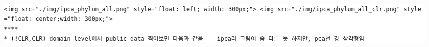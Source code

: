     <img src="./img/ipca_phylum_all.png" style="float: left; width: 300px;"> <img src="./img/ipca_phylum_all_clr.png" style="float: center;width: 300px;">   
    ****
    * (!CLR,CLR) domain level에서 public data 찍어보면 다음과 같음 -- ipca라 그림이 좀 다른 듯 하지만, pca선 걍 삼각형임  